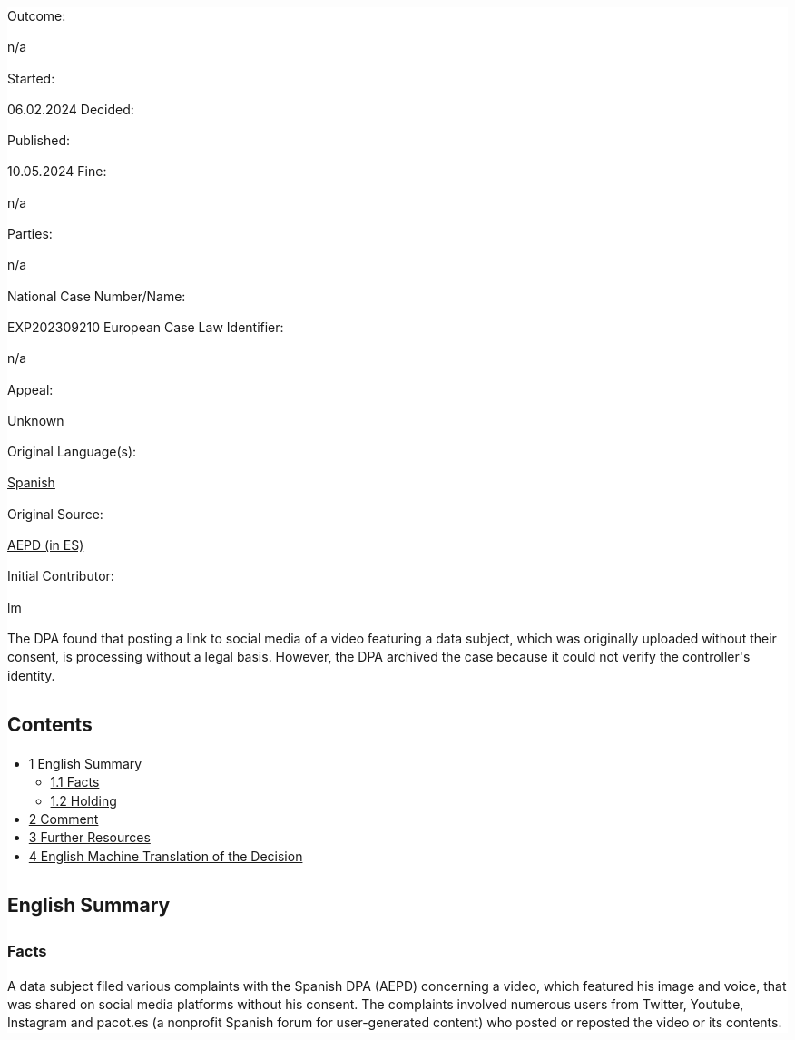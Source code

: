 Outcome:

n/a

Started:

06.02.2024 Decided:

Published:

10.05.2024 Fine:

n/a

Parties:

n/a

National Case Number/Name:

EXP202309210 European Case Law Identifier:

n/a

Appeal:

Unknown  

Original Language(s):

[Spanish](/index.php?title=Category:Spanish "Category:Spanish")

Original Source:

[AEPD (in ES)](https://www.aepd.es/documento/reposicion-ps-00336-2023.pdf)

Initial Contributor:

lm

The DPA found that posting a link to social media of a video featuring a data subject, which was originally uploaded without their consent, is processing without a legal basis. However, the DPA archived the case because it could not verify the controller's identity.

## Contents

*   [1 English Summary](#English_Summary)
    *   [1.1 Facts](#Facts)
    *   [1.2 Holding](#Holding)
*   [2 Comment](#Comment)
*   [3 Further Resources](#Further_Resources)
*   [4 English Machine Translation of the Decision](#English_Machine_Translation_of_the_Decision)

## English Summary

### Facts

A data subject filed various complaints with the Spanish DPA (AEPD) concerning a video, which featured his image and voice, that was shared on social media platforms without his consent. The complaints involved numerous users from Twitter, Youtube, Instagram and pacot.es (a nonprofit Spanish forum for user-generated content) who posted or reposted the video or its contents.
